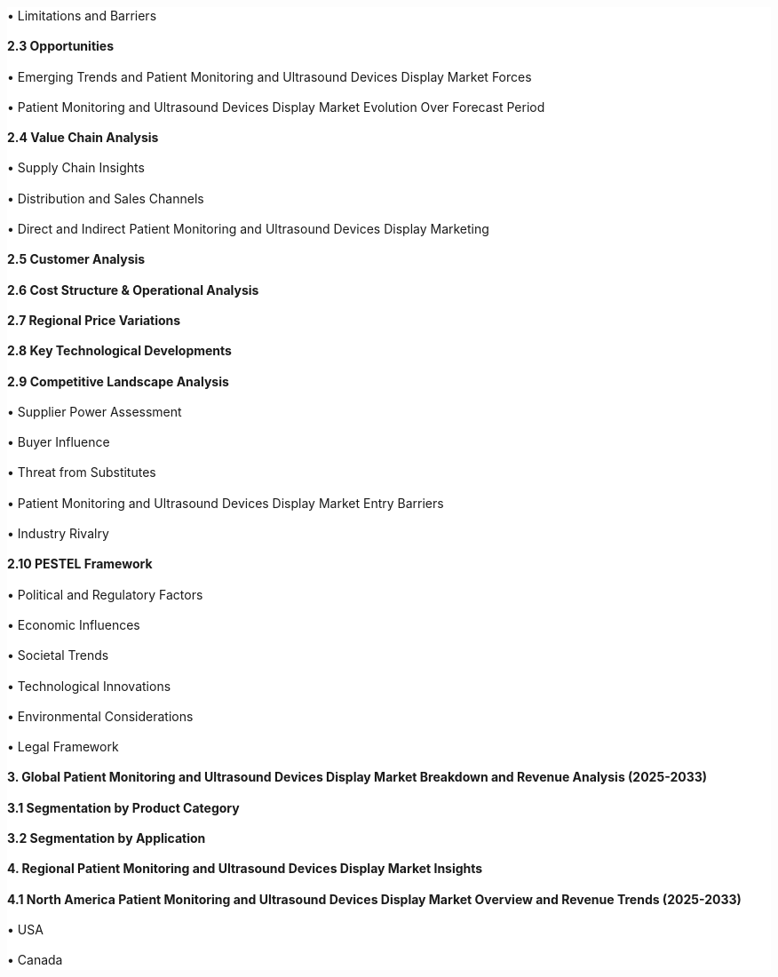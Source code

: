 • Limitations and Barriers

<strong>2.3 Opportunities</strong>

• Emerging Trends and Patient Monitoring and Ultrasound Devices Display Market Forces

• Patient Monitoring and Ultrasound Devices Display Market Evolution Over Forecast Period

<strong>2.4 Value Chain Analysis</strong>

• Supply Chain Insights

• Distribution and Sales Channels

• Direct and Indirect Patient Monitoring and Ultrasound Devices Display Marketing

<strong>2.5 Customer Analysis</strong>

<strong>2.6 Cost Structure & Operational Analysis</strong>

<strong>2.7 Regional Price Variations</strong>

<strong>2.8 Key Technological Developments</strong>

<strong>2.9 Competitive Landscape Analysis</strong>

• Supplier Power Assessment

• Buyer Influence

• Threat from Substitutes

• Patient Monitoring and Ultrasound Devices Display Market Entry Barriers

• Industry Rivalry

<strong>2.10 PESTEL Framework</strong>

• Political and Regulatory Factors

• Economic Influences

• Societal Trends

• Technological Innovations

• Environmental Considerations

• Legal Framework

<strong>3. Global Patient Monitoring and Ultrasound Devices Display Market Breakdown and Revenue Analysis (2025-2033)</strong>

<strong>3.1 Segmentation by Product Category</strong>

<strong>3.2 Segmentation by Application</strong>

<strong>4. Regional Patient Monitoring and Ultrasound Devices Display Market Insights</strong>

<strong>4.1 North America Patient Monitoring and Ultrasound Devices Display Market Overview and Revenue Trends (2025-2033)</strong>

• USA

• Canada
